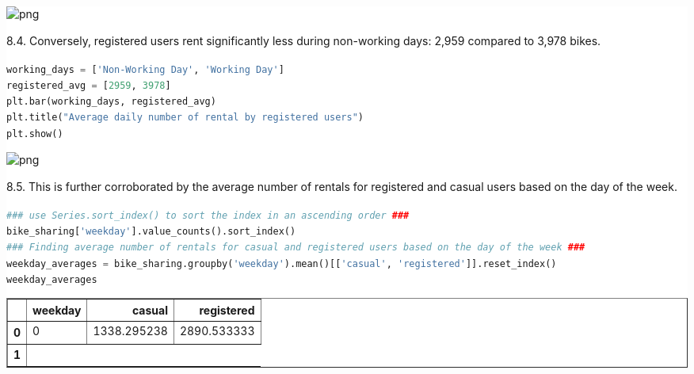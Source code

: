 

    
![png](output_40_0.png)
    


8.4. Conversely, registered users rent significantly less during non-working days: 2,959 compared to 3,978 bikes.


```python
working_days = ['Non-Working Day', 'Working Day']
registered_avg = [2959, 3978]
plt.bar(working_days, registered_avg)
plt.title("Average daily number of rental by registered users")
plt.show()
```


    
![png](output_42_0.png)
    


8.5. This is further corroborated by the average number of rentals for registered and casual users based on the day of the week.


```python
### use Series.sort_index() to sort the index in an ascending order ###
bike_sharing['weekday'].value_counts().sort_index()
### Finding average number of rentals for casual and registered users based on the day of the week ###
weekday_averages = bike_sharing.groupby('weekday').mean()[['casual', 'registered']].reset_index()
weekday_averages
```




<div>
<style scoped>
    .dataframe tbody tr th:only-of-type {
        vertical-align: middle;
    }

    .dataframe tbody tr th {
        vertical-align: top;
    }

    .dataframe thead th {
        text-align: right;
    }
</style>
<table border="1" class="dataframe">
  <thead>
    <tr style="text-align: right;">
      <th></th>
      <th>weekday</th>
      <th>casual</th>
      <th>registered</th>
    </tr>
  </thead>
  <tbody>
    <tr>
      <th>0</th>
      <td>0</td>
      <td>1338.295238</td>
      <td>2890.533333</td>
    </tr>
    <tr>
      <th>1</th>
